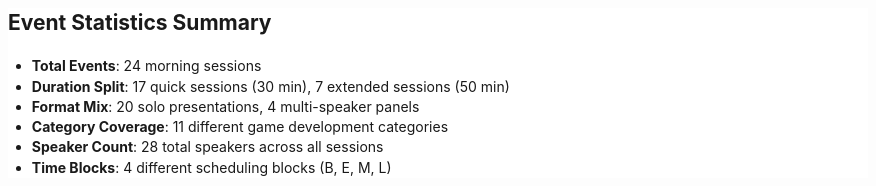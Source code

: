 ## Event Statistics Summary

- **Total Events**: 24 morning sessions
- **Duration Split**: 17 quick sessions (30 min), 7 extended sessions (50 min)
- **Format Mix**: 20 solo presentations, 4 multi-speaker panels
- **Category Coverage**: 11 different game development categories
- **Speaker Count**: 28 total speakers across all sessions
- **Time Blocks**: 4 different scheduling blocks (B, E, M, L)